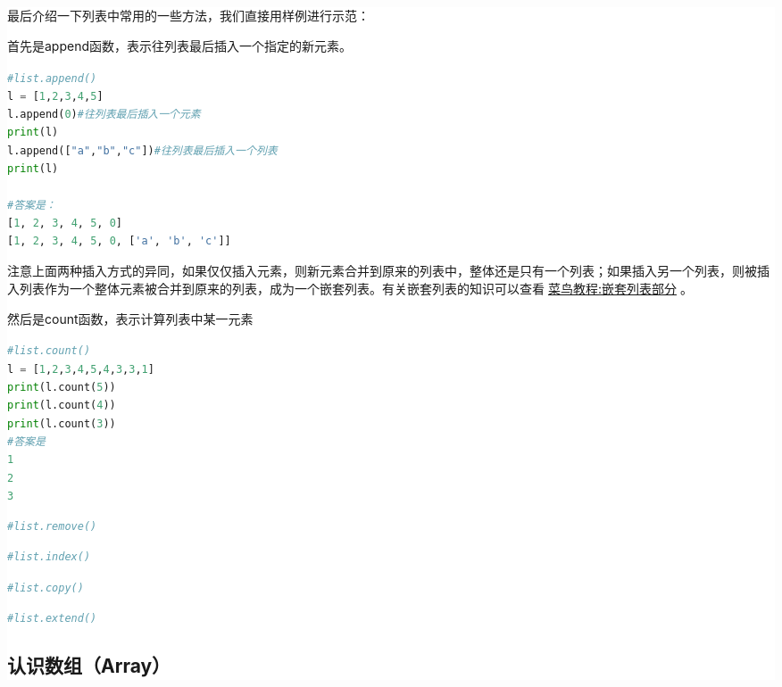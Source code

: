 最后介绍一下列表中常用的一些方法，我们直接用样例进行示范：

首先是append函数，表示往列表最后插入一个指定的新元素。

```python
#list.append()
l = [1,2,3,4,5]
l.append(0)#往列表最后插入一个元素
print(l)
l.append(["a","b","c"])#往列表最后插入一个列表
print(l)

#答案是：
[1, 2, 3, 4, 5, 0]
[1, 2, 3, 4, 5, 0, ['a', 'b', 'c']]
```

注意上面两种插入方式的异同，如果仅仅插入元素，则新元素合并到原来的列表中，整体还是只有一个列表；如果插入另一个列表，则被插入列表作为一个整体元素被合并到原来的列表，成为一个嵌套列表。有关嵌套列表的知识可以查看 [菜鸟教程:嵌套列表部分](https://www.runoob.com/python3/python3-list.html) 。

然后是count函数，表示计算列表中某一元素 

```python
#list.count()
l = [1,2,3,4,5,4,3,3,1]
print(l.count(5))
print(l.count(4))
print(l.count(3))
#答案是
1
2
3

```



```python
#list.remove()
```



```python
#list.index()
```



```python
#list.copy()
```



```python
#list.extend()
```



## 认识数组（Array）
